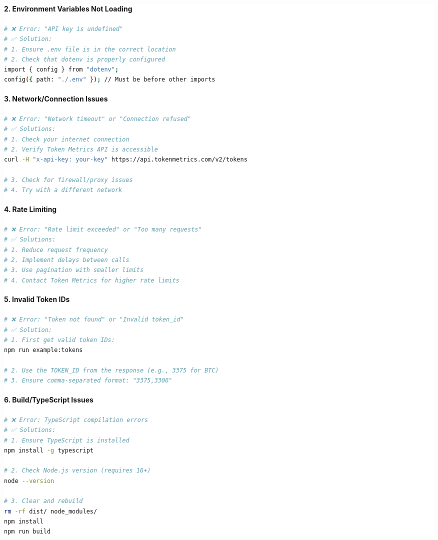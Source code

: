 #### **2. Environment Variables Not Loading**
```bash
# ❌ Error: "API key is undefined"
# ✅ Solution:
# 1. Ensure .env file is in the correct location
# 2. Check that dotenv is properly configured
import { config } from "dotenv";
config({ path: "./.env" }); // Must be before other imports
```

#### **3. Network/Connection Issues**
```bash
# ❌ Error: "Network timeout" or "Connection refused"
# ✅ Solutions:
# 1. Check your internet connection
# 2. Verify Token Metrics API is accessible
curl -H "x-api-key: your-key" https://api.tokenmetrics.com/v2/tokens

# 3. Check for firewall/proxy issues
# 4. Try with a different network
```

#### **4. Rate Limiting**
```bash
# ❌ Error: "Rate limit exceeded" or "Too many requests"
# ✅ Solutions:
# 1. Reduce request frequency
# 2. Implement delays between calls
# 3. Use pagination with smaller limits
# 4. Contact Token Metrics for higher rate limits
```

#### **5. Invalid Token IDs**
```bash
# ❌ Error: "Token not found" or "Invalid token_id"
# ✅ Solution:
# 1. First get valid token IDs:
npm run example:tokens

# 2. Use the TOKEN_ID from the response (e.g., 3375 for BTC)
# 3. Ensure comma-separated format: "3375,3306"
```

#### **6. Build/TypeScript Issues**
```bash
# ❌ Error: TypeScript compilation errors
# ✅ Solutions:
# 1. Ensure TypeScript is installed
npm install -g typescript

# 2. Check Node.js version (requires 16+)
node --version

# 3. Clear and rebuild
rm -rf dist/ node_modules/
npm install
npm run build
```
